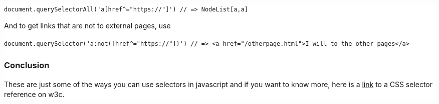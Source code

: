 ```text
document.querySelectorAll('a[href^="https://"]') // => NodeList[a,a]
```

And to get links that are not to external pages, use

```text
document.querySelector('a:not([href^="https://"])') // => <a href="/otherpage.html">I will to the other pages</a>
```

### Conclusion

These are just some of the ways you can use selectors in javascript and if you want to know more, here is a [link](https://www.w3schools.com/csSref/css_selectors.asp) to a CSS selector reference on w3c.

